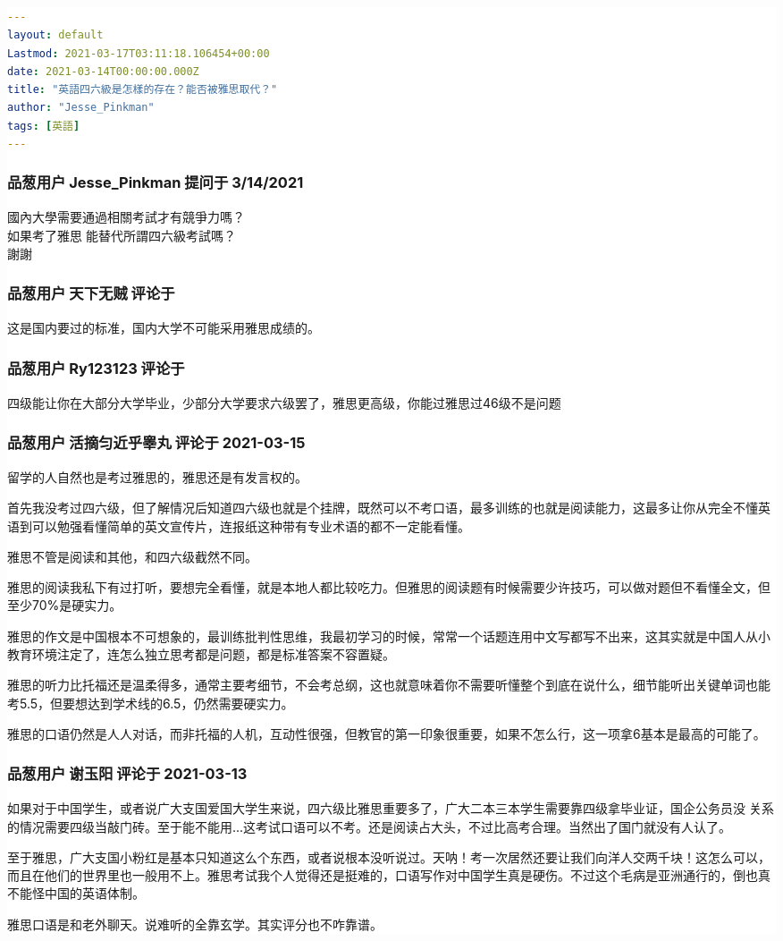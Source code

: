```yaml
---
layout: default
Lastmod: 2021-03-17T03:11:18.106454+00:00
date: 2021-03-14T00:00:00.000Z
title: "英語四六級是怎樣的存在？能否被雅思取代？"
author: "Jesse_Pinkman"
tags: [英語]
---
```



### 品葱用户 **Jesse_Pinkman** 提问于 3/14/2021
    
國內大學需要通過相關考試才有競爭力嗎？  
如果考了雅思 能替代所謂四六級考試嗎？  
謝謝
    
                

### 品葱用户 **天下无贼** 评论于 
        
这是国内要过的标准，国内大学不可能采用雅思成绩的。
        
                

### 品葱用户 **Ry123123** 评论于 
        
四级能让你在大部分大学毕业，少部分大学要求六级罢了，雅思更高级，你能过雅思过46级不是问题
        
                

### 品葱用户 **活摘匀近乎睾丸** 评论于 2021-03-15
        
留学的人自然也是考过雅思的，雅思还是有发言权的。  
  
首先我没考过四六级，但了解情况后知道四六级也就是个挂牌，既然可以不考口语，最多训练的也就是阅读能力，这最多让你从完全不懂英语到可以勉强看懂简单的英文宣传片，连报纸这种带有专业术语的都不一定能看懂。  
  
雅思不管是阅读和其他，和四六级截然不同。  
  
雅思的阅读我私下有过打听，要想完全看懂，就是本地人都比较吃力。但雅思的阅读题有时候需要少许技巧，可以做对题但不看懂全文，但至少70%是硬实力。  
  
雅思的作文是中国根本不可想象的，最训练批判性思维，我最初学习的时候，常常一个话题连用中文写都写不出来，这其实就是中国人从小教育环境注定了，连怎么独立思考都是问题，都是标准答案不容置疑。  
  
雅思的听力比托福还是温柔得多，通常主要考细节，不会考总纲，这也就意味着你不需要听懂整个到底在说什么，细节能听出关键单词也能考5.5，但要想达到学术线的6.5，仍然需要硬实力。  
  
雅思的口语仍然是人人对话，而非托福的人机，互动性很强，但教官的第一印象很重要，如果不怎么行，这一项拿6基本是最高的可能了。
        
                

### 品葱用户 **谢玉阳** 评论于 2021-03-13
        
如果对于中国学生，或者说广大支国爱国大学生来说，四六级比雅思重要多了，广大二本三本学生需要靠四级拿毕业证，国企公务员没 关系 的情况需要四级当敲门砖。至于能不能用...这考试口语可以不考。还是阅读占大头，不过比高考合理。当然出了国门就没有人认了。  
  
至于雅思，广大支国小粉红是基本只知道这么个东西，或者说根本没听说过。天呐！考一次居然还要让我们向洋人交两千块！这怎么可以，而且在他们的世界里也一般用不上。雅思考试我个人觉得还是挺难的，口语写作对中国学生真是硬伤。不过这个毛病是亚洲通行的，倒也真不能怪中国的英语体制。  
  
雅思口语是和老外聊天。说难听的全靠玄学。其实评分也不咋靠谱。  
  